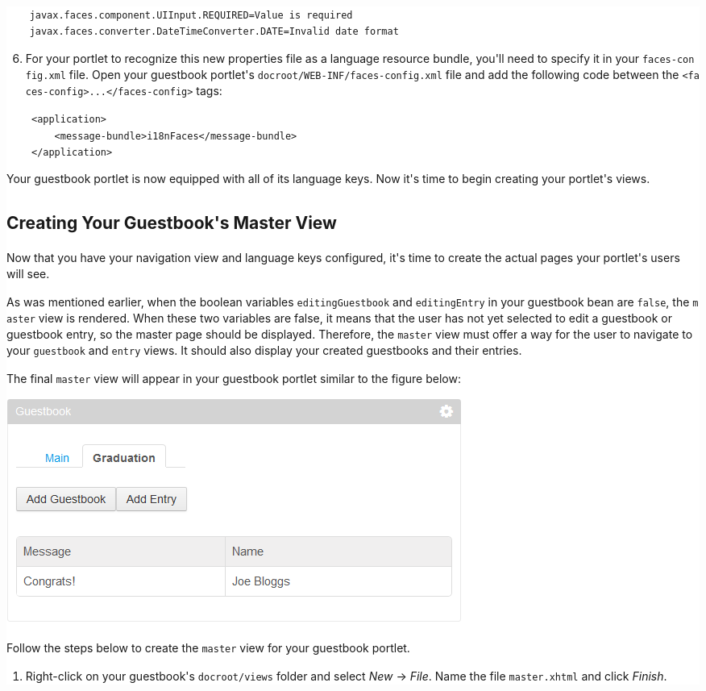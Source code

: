         javax.faces.component.UIInput.REQUIRED=Value is required
        javax.faces.converter.DateTimeConverter.DATE=Invalid date format

6. For your portlet to recognize this new properties file as a language resource
   bundle, you'll need to specify it in your `faces-config.xml` file. Open your
   guestbook portlet's `docroot/WEB-INF/faces-config.xml` file and add the
   following code between the `<faces-config>...</faces-config>` tags: 

        <application>
            <message-bundle>i18nFaces</message-bundle>
        </application>

Your guestbook portlet is now equipped with all of its language keys. Now it's
time to begin creating your portlet's views. 

## Creating Your Guestbook's Master View [](id=creating-your-guestbooks-master-view)

Now that you have your navigation view and language keys configured, it's time
to create the actual pages your portlet's users will see.

As was mentioned earlier, when the boolean variables `editingGuestbook` and
`editingEntry` in your guestbook bean are `false`, the `master` view is
rendered. When these two variables are false, it means that the user has not yet
selected to edit a guestbook or guestbook entry, so the master page should be
displayed. Therefore, the `master` view must offer a way for the user to
navigate to your `guestbook` and `entry` views. It should also display your
created guestbooks and their entries. 

The final `master` view will appear in your guestbook portlet similar to the
figure below: 

![Figure 1: The `master` view provides the *Add Guestbook* and *Add Entry* buttons, allowing a user to navigate to the `guestbook` and `entry` views.](../../../images/jsf-master-view.png)

Follow the steps below to create the `master` view for your guestbook portlet. 

1. Right-click on your guestbook's `docroot/views` folder and select *New*
   &rarr; *File*. Name the file `master.xhtml` and click *Finish*. 
